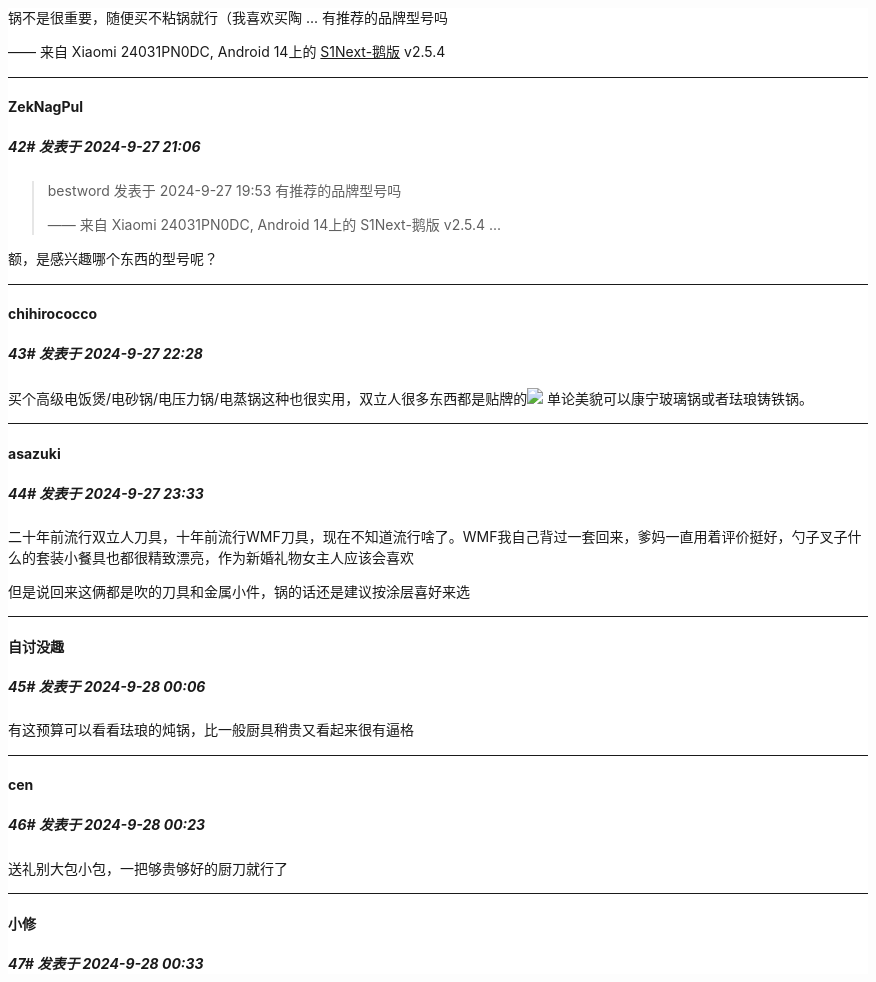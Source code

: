 锅不是很重要，随便买不粘锅就行（我喜欢买陶 ...</blockquote>
有推荐的品牌型号吗

—— 来自 Xiaomi 24031PN0DC, Android 14上的 [S1Next-鹅版](https://github.com/ykrank/S1-Next/releases) v2.5.4


*****

####  ZekNagPul  
##### 42#       发表于 2024-9-27 21:06

<blockquote>bestword 发表于 2024-9-27 19:53
有推荐的品牌型号吗

—— 来自 Xiaomi 24031PN0DC, Android 14上的 S1Next-鹅版 v2.5.4 ...</blockquote>
额，是感兴趣哪个东西的型号呢？


*****

####  chihirococco  
##### 43#       发表于 2024-9-27 22:28

买个高级电饭煲/电砂锅/电压力锅/电蒸锅这种也很实用，双立人很多东西都是贴牌的<img src="https://static.saraba1st.com/image/smiley/face2017/067.png" referrerpolicy="no-referrer">
单论美貌可以康宁玻璃锅或者珐琅铸铁锅。


*****

####  asazuki  
##### 44#       发表于 2024-9-27 23:33

二十年前流行双立人刀具，十年前流行WMF刀具，现在不知道流行啥了。WMF我自己背过一套回来，爹妈一直用着评价挺好，勺子叉子什么的套装小餐具也都很精致漂亮，作为新婚礼物女主人应该会喜欢

但是说回来这俩都是吹的刀具和金属小件，锅的话还是建议按涂层喜好来选


*****

####  自讨没趣  
##### 45#       发表于 2024-9-28 00:06

有这预算可以看看珐琅的炖锅，比一般厨具稍贵又看起来很有逼格


*****

####  cen  
##### 46#       发表于 2024-9-28 00:23

送礼别大包小包，一把够贵够好的厨刀就行了


*****

####  小修  
##### 47#       发表于 2024-9-28 00:33

